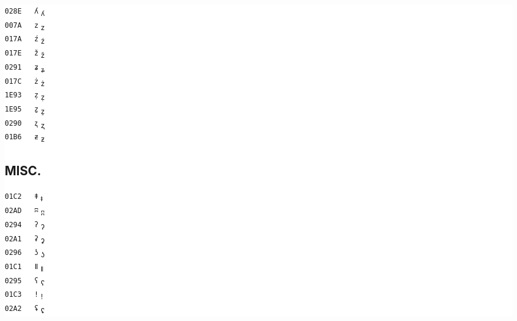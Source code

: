`028E	ʎ` <sub>ʎ</sub><br>
`007A	z` <sub>z</sub><br>
`017A	ź` <sub>ź</sub><br>
`017E	ž` <sub>ž</sub><br>
`0291	ʑ` <sub>ʑ</sub><br>
`017C	ż` <sub>ż</sub><br>
`1E93	ẓ` <sub>ẓ</sub><br>
`1E95	ẕ` <sub>ẕ</sub><br>
`0290	ʐ` <sub>ʐ</sub><br>
`01B6	ƶ` <sub>ƶ</sub><br>

## MISC.
`01C2	ǂ` <sub>ǂ</sub><br>
`02AD	ʭ` <sub>ʭ</sub><br>
`0294	ʔ` <sub>ʔ</sub><br>
`02A1	ʡ` <sub>ʡ</sub><br>
`0296	ʖ` <sub>ʖ</sub><br>
`01C1	ǁ` <sub>ǁ</sub><br>
`0295	ʕ` <sub>ʕ</sub><br>
`01C3	ǃ` <sub>ǃ</sub><br>
`02A2	ʢ` <sub>ʢ</sub><br>

